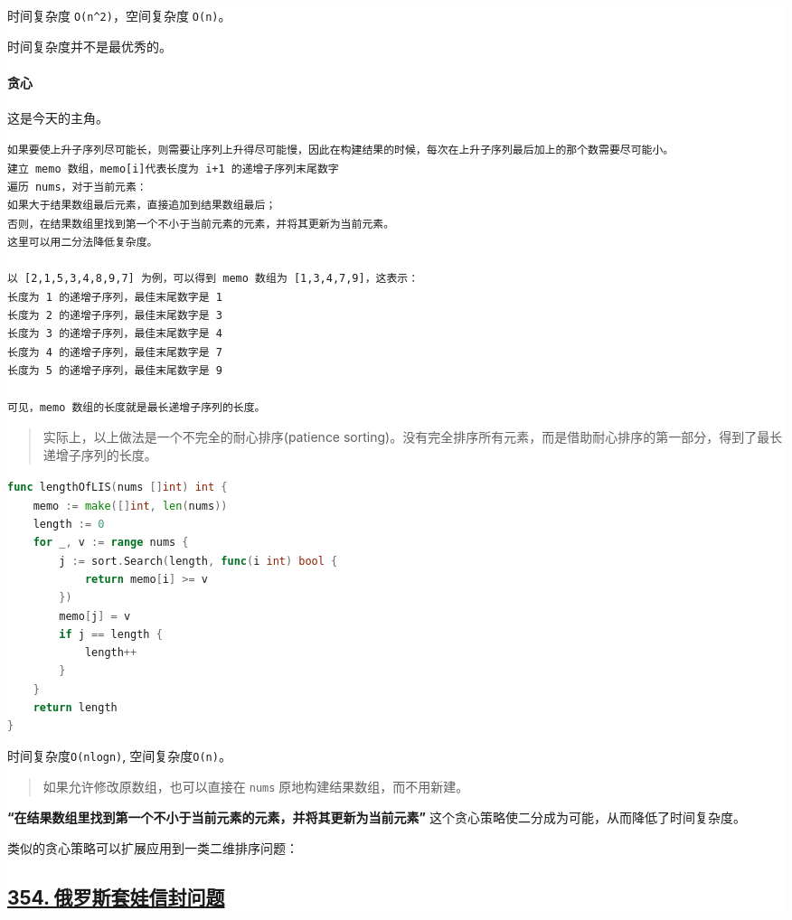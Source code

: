 时间复杂度 `O(n^2)`，空间复杂度 `O(n)`。

时间复杂度并不是最优秀的。

#### 贪心

这是今天的主角。

```
如果要使上升子序列尽可能长，则需要让序列上升得尽可能慢，因此在构建结果的时候，每次在上升子序列最后加上的那个数需要尽可能小。
建立 memo 数组，memo[i]代表长度为 i+1 的递增子序列末尾数字
遍历 nums，对于当前元素：
如果大于结果数组最后元素，直接追加到结果数组最后；
否则，在结果数组里找到第一个不小于当前元素的元素，并将其更新为当前元素。
这里可以用二分法降低复杂度。

以 [2,1,5,3,4,8,9,7] 为例，可以得到 memo 数组为 [1,3,4,7,9]，这表示：
长度为 1 的递增子序列，最佳末尾数字是 1
长度为 2 的递增子序列，最佳末尾数字是 3
长度为 3 的递增子序列，最佳末尾数字是 4
长度为 4 的递增子序列，最佳末尾数字是 7
长度为 5 的递增子序列，最佳末尾数字是 9

可见，memo 数组的长度就是最长递增子序列的长度。
```
> 实际上，以上做法是一个不完全的耐心排序(patience sorting)。没有完全排序所有元素，而是借助耐心排序的第一部分，得到了最长递增子序列的长度。

```go
func lengthOfLIS(nums []int) int {
	memo := make([]int, len(nums))
	length := 0
	for _, v := range nums {
		j := sort.Search(length, func(i int) bool {
			return memo[i] >= v
		})
		memo[j] = v
		if j == length {
			length++
		}
	}
	return length
}
```

时间复杂度`O(nlogn)`, 空间复杂度`O(n)`。

> 如果允许修改原数组，也可以直接在 `nums` 原地构建结果数组，而不用新建。

**“在结果数组里找到第一个不小于当前元素的元素，并将其更新为当前元素”** 这个贪心策略使二分成为可能，从而降低了时间复杂度。

类似的贪心策略可以扩展应用到一类二维排序问题：

## [354. 俄罗斯套娃信封问题](https://leetcode-cn.com/problems/russian-doll-envelopes/)
